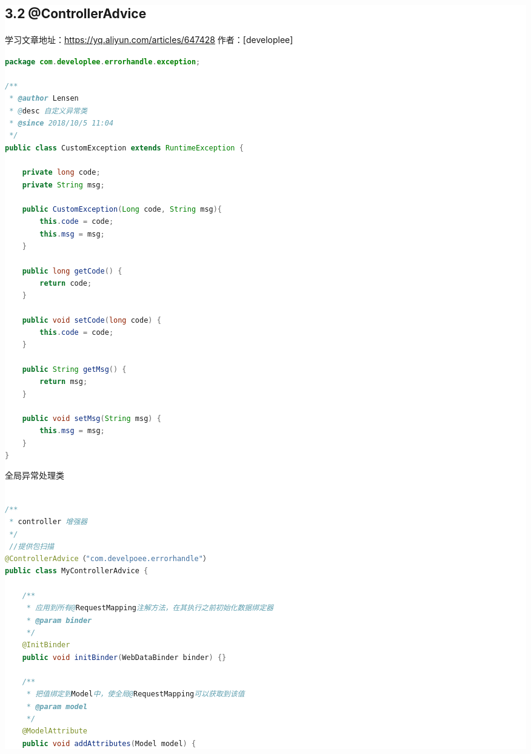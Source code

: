 ## 3.2 @ControllerAdvice

学习文章地址：https://yq.aliyun.com/articles/647428
作者：[developlee]

```java
package com.developlee.errorhandle.exception;

/**
 * @author Lensen
 * @desc 自定义异常类
 * @since 2018/10/5 11:04
 */
public class CustomException extends RuntimeException {

    private long code;
    private String msg;

    public CustomException(Long code, String msg){
        this.code = code;
        this.msg = msg;
    }

    public long getCode() {
        return code;
    }

    public void setCode(long code) {
        this.code = code;
    }

    public String getMsg() {
        return msg;
    }

    public void setMsg(String msg) {
        this.msg = msg;
    }
}
```

全局异常处理类

```java

/**
 * controller 增强器
 */
 //提供包扫描
@ControllerAdvice（"com.develpoee.errorhandle"） 
public class MyControllerAdvice {

    /**
     * 应用到所有@RequestMapping注解方法，在其执行之前初始化数据绑定器
     * @param binder
     */
    @InitBinder
    public void initBinder(WebDataBinder binder) {}

    /**
     * 把值绑定到Model中，使全局@RequestMapping可以获取到该值
     * @param model
     */
    @ModelAttribute
    public void addAttributes(Model model) {
```